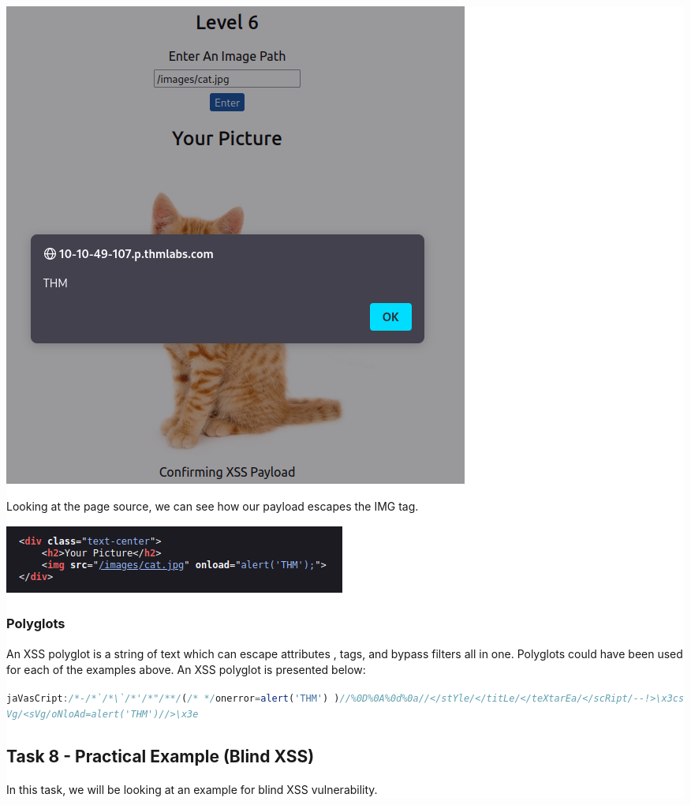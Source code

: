 ![Level 6](../../assets/images/thm/crosssitescripting/32-level6_5.png)

Looking at the page source, we can see how our payload escapes the IMG tag.

![Level 6](../../assets/images/thm/crosssitescripting/33-level6_6.png)

### Polyglots
An XSS polyglot is a string of text which can escape attributes , tags, and bypass filters all in one. Polyglots could have been used for each of the examples above. An XSS polyglot is presented below:

```js
jaVasCript:/*-/*`/*\`/*'/*"/**/(/* */onerror=alert('THM') )//%0D%0A%0d%0a//</stYle/</titLe/</teXtarEa/</scRipt/--!>\x3csVg/<sVg/oNloAd=alert('THM')//>\x3e
```
## Task 8 - Practical Example (Blind XSS)
In this task, we will be looking at an example for blind XSS vulnerability.
